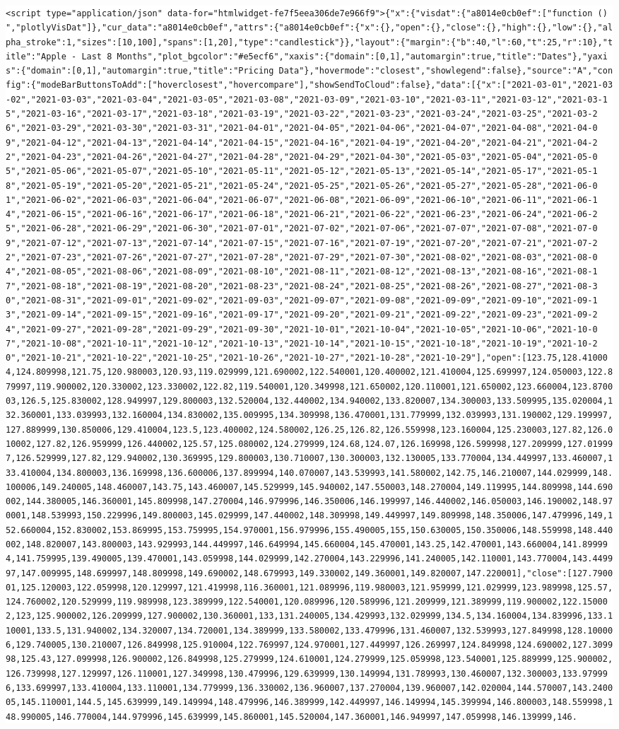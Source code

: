 ```{=html}
<script type="application/json" data-for="htmlwidget-fe7f5eea306de7e966f9">{"x":{"visdat":{"a8014e0cb0ef":["function () ","plotlyVisDat"]},"cur_data":"a8014e0cb0ef","attrs":{"a8014e0cb0ef":{"x":{},"open":{},"close":{},"high":{},"low":{},"alpha_stroke":1,"sizes":[10,100],"spans":[1,20],"type":"candlestick"}},"layout":{"margin":{"b":40,"l":60,"t":25,"r":10},"title":"Apple - Last 8 Months","plot_bgcolor":"#e5ecf6","xaxis":{"domain":[0,1],"automargin":true,"title":"Dates"},"yaxis":{"domain":[0,1],"automargin":true,"title":"Pricing Data"},"hovermode":"closest","showlegend":false},"source":"A","config":{"modeBarButtonsToAdd":["hoverclosest","hovercompare"],"showSendToCloud":false},"data":[{"x":["2021-03-01","2021-03-02","2021-03-03","2021-03-04","2021-03-05","2021-03-08","2021-03-09","2021-03-10","2021-03-11","2021-03-12","2021-03-15","2021-03-16","2021-03-17","2021-03-18","2021-03-19","2021-03-22","2021-03-23","2021-03-24","2021-03-25","2021-03-26","2021-03-29","2021-03-30","2021-03-31","2021-04-01","2021-04-05","2021-04-06","2021-04-07","2021-04-08","2021-04-09","2021-04-12","2021-04-13","2021-04-14","2021-04-15","2021-04-16","2021-04-19","2021-04-20","2021-04-21","2021-04-22","2021-04-23","2021-04-26","2021-04-27","2021-04-28","2021-04-29","2021-04-30","2021-05-03","2021-05-04","2021-05-05","2021-05-06","2021-05-07","2021-05-10","2021-05-11","2021-05-12","2021-05-13","2021-05-14","2021-05-17","2021-05-18","2021-05-19","2021-05-20","2021-05-21","2021-05-24","2021-05-25","2021-05-26","2021-05-27","2021-05-28","2021-06-01","2021-06-02","2021-06-03","2021-06-04","2021-06-07","2021-06-08","2021-06-09","2021-06-10","2021-06-11","2021-06-14","2021-06-15","2021-06-16","2021-06-17","2021-06-18","2021-06-21","2021-06-22","2021-06-23","2021-06-24","2021-06-25","2021-06-28","2021-06-29","2021-06-30","2021-07-01","2021-07-02","2021-07-06","2021-07-07","2021-07-08","2021-07-09","2021-07-12","2021-07-13","2021-07-14","2021-07-15","2021-07-16","2021-07-19","2021-07-20","2021-07-21","2021-07-22","2021-07-23","2021-07-26","2021-07-27","2021-07-28","2021-07-29","2021-07-30","2021-08-02","2021-08-03","2021-08-04","2021-08-05","2021-08-06","2021-08-09","2021-08-10","2021-08-11","2021-08-12","2021-08-13","2021-08-16","2021-08-17","2021-08-18","2021-08-19","2021-08-20","2021-08-23","2021-08-24","2021-08-25","2021-08-26","2021-08-27","2021-08-30","2021-08-31","2021-09-01","2021-09-02","2021-09-03","2021-09-07","2021-09-08","2021-09-09","2021-09-10","2021-09-13","2021-09-14","2021-09-15","2021-09-16","2021-09-17","2021-09-20","2021-09-21","2021-09-22","2021-09-23","2021-09-24","2021-09-27","2021-09-28","2021-09-29","2021-09-30","2021-10-01","2021-10-04","2021-10-05","2021-10-06","2021-10-07","2021-10-08","2021-10-11","2021-10-12","2021-10-13","2021-10-14","2021-10-15","2021-10-18","2021-10-19","2021-10-20","2021-10-21","2021-10-22","2021-10-25","2021-10-26","2021-10-27","2021-10-28","2021-10-29"],"open":[123.75,128.410004,124.809998,121.75,120.980003,120.93,119.029999,121.690002,122.540001,120.400002,121.410004,125.699997,124.050003,122.879997,119.900002,120.330002,123.330002,122.82,119.540001,120.349998,121.650002,120.110001,121.650002,123.660004,123.870003,126.5,125.830002,128.949997,129.800003,132.520004,132.440002,134.940002,133.820007,134.300003,133.509995,135.020004,132.360001,133.039993,132.160004,134.830002,135.009995,134.309998,136.470001,131.779999,132.039993,131.190002,129.199997,127.889999,130.850006,129.410004,123.5,123.400002,124.580002,126.25,126.82,126.559998,123.160004,125.230003,127.82,126.010002,127.82,126.959999,126.440002,125.57,125.080002,124.279999,124.68,124.07,126.169998,126.599998,127.209999,127.019997,126.529999,127.82,129.940002,130.369995,129.800003,130.710007,130.300003,132.130005,133.770004,134.449997,133.460007,133.410004,134.800003,136.169998,136.600006,137.899994,140.070007,143.539993,141.580002,142.75,146.210007,144.029999,148.100006,149.240005,148.460007,143.75,143.460007,145.529999,145.940002,147.550003,148.270004,149.119995,144.809998,144.690002,144.380005,146.360001,145.809998,147.270004,146.979996,146.350006,146.199997,146.440002,146.050003,146.190002,148.970001,148.539993,150.229996,149.800003,145.029999,147.440002,148.309998,149.449997,149.809998,148.350006,147.479996,149,152.660004,152.830002,153.869995,153.759995,154.970001,156.979996,155.490005,155,150.630005,150.350006,148.559998,148.440002,148.820007,143.800003,143.929993,144.449997,146.649994,145.660004,145.470001,143.25,142.470001,143.660004,141.899994,141.759995,139.490005,139.470001,143.059998,144.029999,142.270004,143.229996,141.240005,142.110001,143.770004,143.449997,147.009995,148.699997,148.809998,149.690002,148.679993,149.330002,149.360001,149.820007,147.220001],"close":[127.790001,125.120003,122.059998,120.129997,121.419998,116.360001,121.089996,119.980003,121.959999,121.029999,123.989998,125.57,124.760002,120.529999,119.989998,123.389999,122.540001,120.089996,120.589996,121.209999,121.389999,119.900002,122.150002,123,125.900002,126.209999,127.900002,130.360001,133,131.240005,134.429993,132.029999,134.5,134.160004,134.839996,133.110001,133.5,131.940002,134.320007,134.720001,134.389999,133.580002,133.479996,131.460007,132.539993,127.849998,128.100006,129.740005,130.210007,126.849998,125.910004,122.769997,124.970001,127.449997,126.269997,124.849998,124.690002,127.309998,125.43,127.099998,126.900002,126.849998,125.279999,124.610001,124.279999,125.059998,123.540001,125.889999,125.900002,126.739998,127.129997,126.110001,127.349998,130.479996,129.639999,130.149994,131.789993,130.460007,132.300003,133.979996,133.699997,133.410004,133.110001,134.779999,136.330002,136.960007,137.270004,139.960007,142.020004,144.570007,143.240005,145.110001,144.5,145.639999,149.149994,148.479996,146.389999,142.449997,146.149994,145.399994,146.800003,148.559998,148.990005,146.770004,144.979996,145.639999,145.860001,145.520004,147.360001,146.949997,147.059998,146.139999,146.
```